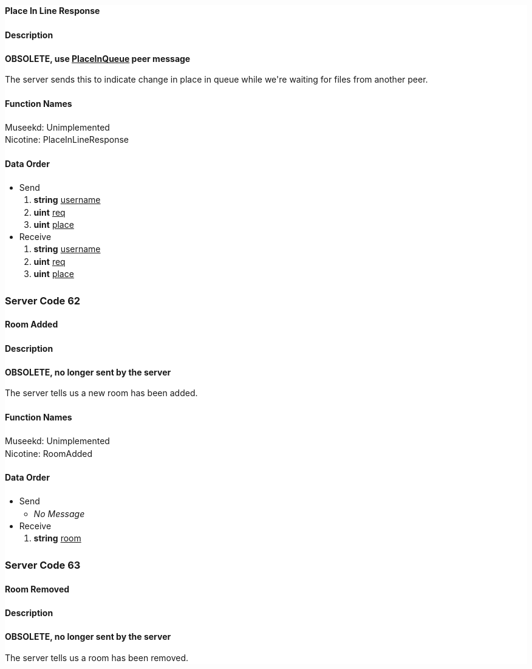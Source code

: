 **Place In Line Response**

#### Description

**OBSOLETE, use [PlaceInQueue](#peer-code-44) peer message**

The server sends this to indicate change in place in queue while we're waiting for files from another peer.

#### Function Names

Museekd: Unimplemented  
Nicotine: PlaceInLineResponse

#### Data Order

  - Send
    1.  **string** <ins>username</ins>
    2.  **uint** <ins>req</ins>
    3.  **uint** <ins>place</ins>
  - Receive
    1.  **string** <ins>username</ins>
    2.  **uint** <ins>req</ins>
    3.  **uint** <ins>place</ins>

### Server Code 62

**Room Added**

#### Description

**OBSOLETE, no longer sent by the server**

The server tells us a new room has been added.

#### Function Names

Museekd: Unimplemented  
Nicotine: RoomAdded

#### Data Order

  - Send
      - *No Message*
  - Receive
    1.  **string** <ins>room</ins>

### Server Code 63

**Room Removed**

#### Description

**OBSOLETE, no longer sent by the server**

The server tells us a room has been removed.
